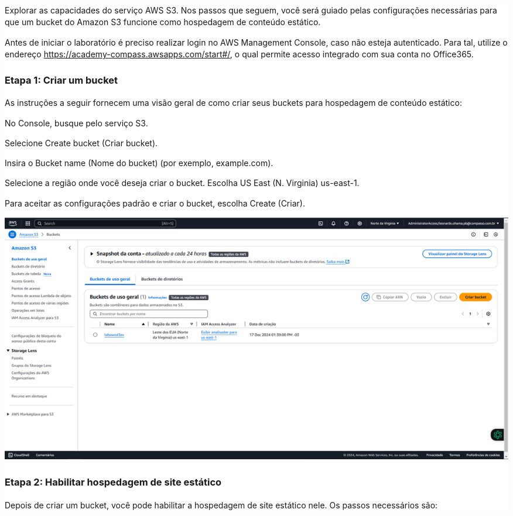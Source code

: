 Explorar as capacidades do serviço AWS S3.  Nos passos que seguem, você será guiado pelas configurações necessárias para que um bucket do Amazon S3 funcione como hospedagem de conteúdo estático.



Antes de iniciar o laboratório é preciso realizar login no AWS Management Console, caso não esteja autenticado. Para tal, utilize o endereço https://academy-compass.awsapps.com/start#/, o qual permite acesso integrado com sua conta no Office365.



### Etapa 1: Criar um bucket


As instruções a seguir fornecem uma visão geral de como criar seus buckets para hospedagem de conteúdo estático:

No Console, busque pelo serviço S3.

Selecione Create bucket (Criar bucket).

Insira o Bucket name (Nome do bucket) (por exemplo, example.com).

Selecione a região onde você deseja criar o bucket. Escolha US East (N. Virginia) us-east-1.

Para aceitar as configurações padrão e criar o bucket, escolha Create (Criar).

![Resultado](<../Sprint%205/Evidencias/Exercicios/SPRINT_05_01.png>)

### Etapa 2: Habilitar hospedagem de site estático


Depois de criar um bucket, você pode habilitar a hospedagem de site estático nele. Os passos necessários são:



